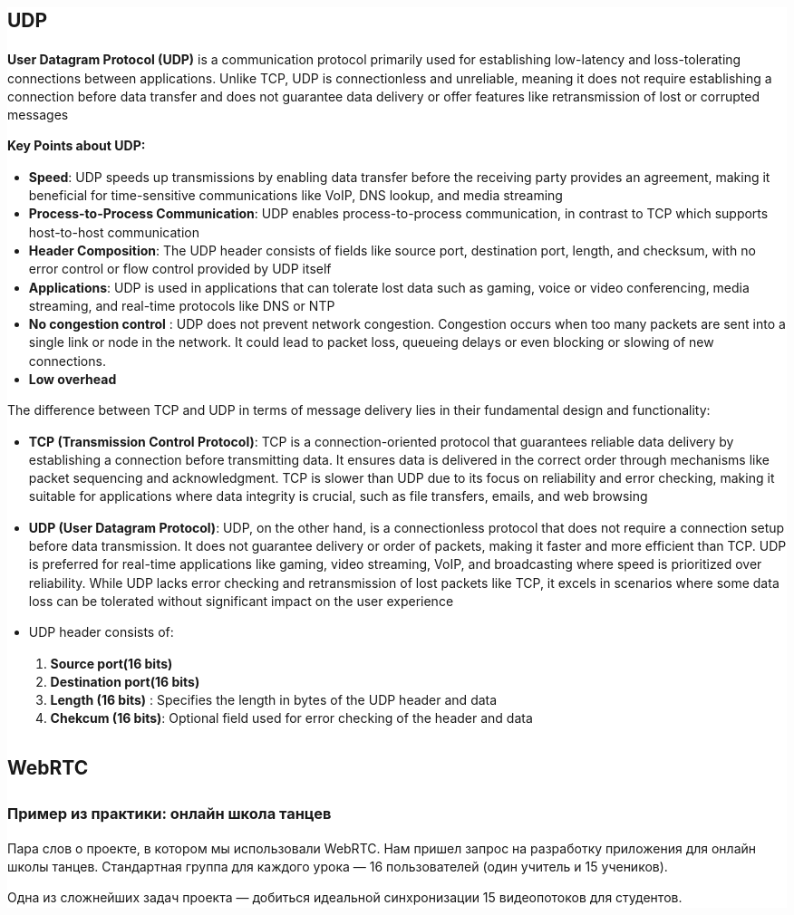 ## UDP 
**User Datagram Protocol (UDP)** is a communication protocol primarily used for establishing low-latency and loss-tolerating connections between applications. Unlike TCP, UDP is connectionless and unreliable, meaning it does not require establishing a connection before data transfer and does not guarantee data delivery or offer features like retransmission of lost or corrupted messages

**Key Points about UDP:**
- **Speed**: UDP speeds up transmissions by enabling data transfer before the receiving party provides an agreement, making it beneficial for time-sensitive communications like VoIP, DNS lookup, and media streaming
- **Process-to-Process Communication**: UDP enables process-to-process communication, in contrast to TCP which supports host-to-host communication
- **Header Composition**: The UDP header consists of fields like source port, destination port, length, and checksum, with no error control or flow control provided by UDP itself
- **Applications**: UDP is used in applications that can tolerate lost data such as gaming, voice or video conferencing, media streaming, and real-time protocols like DNS or NTP
- **No congestion control** : UDP does not prevent network congestion. Congestion occurs when too many packets are sent into a single link or node in the network. It could lead to packet loss, queueing delays or even blocking or slowing of new connections.
- **Low overhead**

The difference between TCP and UDP in terms of message delivery lies in their fundamental design and functionality:

- **TCP (Transmission Control Protocol)**: TCP is a connection-oriented protocol that guarantees reliable data delivery by establishing a connection before transmitting data. It ensures data is delivered in the correct order through mechanisms like packet sequencing and acknowledgment. TCP is slower than UDP due to its focus on reliability and error checking, making it suitable for applications where data integrity is crucial, such as file transfers, emails, and web browsing
- **UDP (User Datagram Protocol)**: UDP, on the other hand, is a connectionless protocol that does not require a connection setup before data transmission. It does not guarantee delivery or order of packets, making it faster and more efficient than TCP. UDP is preferred for real-time applications like gaming, video streaming, VoIP, and broadcasting where speed is prioritized over reliability. While UDP lacks error checking and retransmission of lost packets like TCP, it excels in scenarios where some data loss can be tolerated without significant impact on the user experience

- UDP header consists of: 
	1. **Source port(16 bits)**
	2. **Destination port(16 bits)**
	3. **Length (16 bits)** : Specifies the length in bytes of the UDP header and data
	4. **Chekcum (16 bits)**: Optional field used for error checking of the header and data




## WebRTC
### Пример из практики: онлайн школа танцев

Пара слов о проекте, в котором мы использовали WebRTC. Нам пришел запрос на разработку приложения для онлайн школы танцев. Стандартная группа для каждого урока — 16 пользователей (один учитель и 15 учеников).

Одна из сложнейших задач проекта — добиться идеальной синхронизации 15 видеопотоков для студентов.
